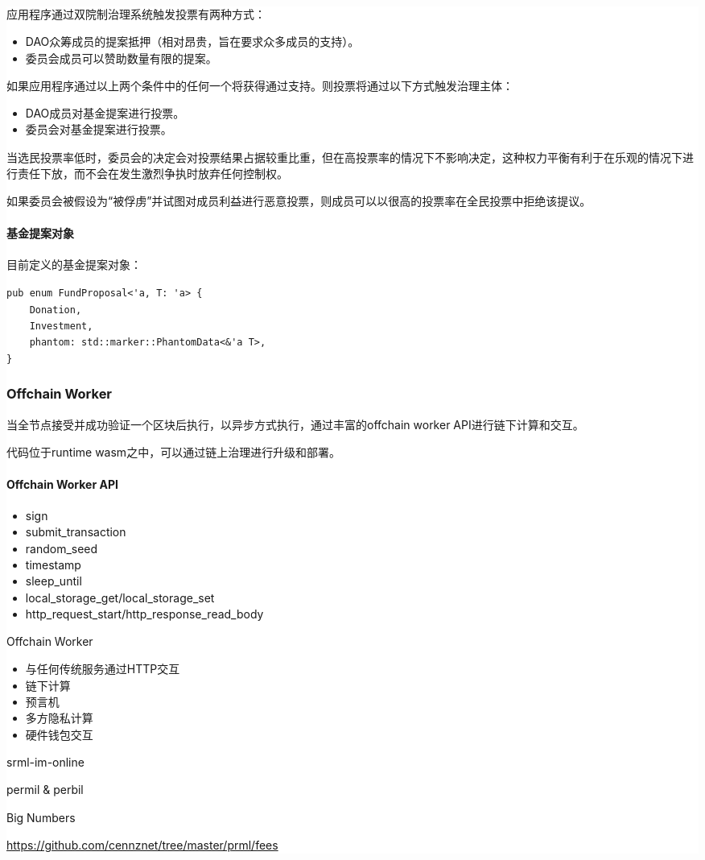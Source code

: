 应用程序通过双院制治理系统触发投票有两种方式：

- DAO众筹成员的提案抵押（相对昂贵，旨在要求众多成员的支持）。
- 委员会成员可以赞助数量有限的提案。

如果应用程序通过以上两个条件中的任何一个将获得通过支持。则投票将通过以下方式触发治理主体：

- DAO成员对基金提案进行投票。
- 委员会对基金提案进行投票。

当选民投票率低时，委员会的决定会对投票结果占据较重比重，但在高投票率的情况下不影响决定，这种权力平衡有利于在乐观的情况下进行责任下放，而不会在发生激烈争执时放弃任何控制权。

如果委员会被假设为“被俘虏”并试图对成员利益进行恶意投票，则成员可以以很高的投票率在全民投票中拒绝该提议。

#### 基金提案对象

目前定义的基金提案对象：

	pub enum FundProposal<'a, T: 'a> {
		Donation,
		Investment,
		phantom: std::marker::PhantomData<&'a T>,
	}
	


### Offchain Worker

当全节点接受并成功验证一个区块后执行，以异步方式执行，通过丰富的offchain worker API进行链下计算和交互。

代码位于runtime wasm之中，可以通过链上治理进行升级和部署。

#### Offchain Worker API

- sign
- submit_transaction
- random_seed
- timestamp
- sleep_until
- local_storage_get/local_storage_set
- http_request_start/http_response_read_body

Offchain Worker

- 与任何传统服务通过HTTP交互
- 链下计算
- 预言机
- 多方隐私计算
- 硬件钱包交互

srml-im-online

permil & perbil

Big Numbers



https://github.com/cennznet/tree/master/prml/fees
